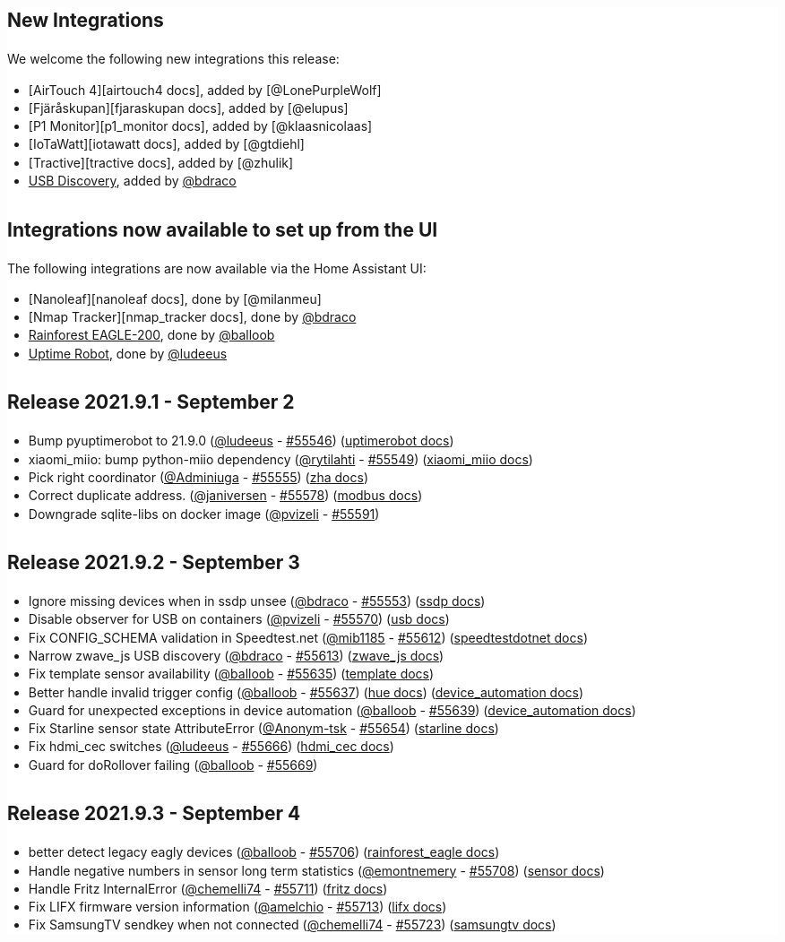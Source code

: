 ## New Integrations

We welcome the following new integrations this release:

- [AirTouch 4][airtouch4 docs], added by [@LonePurpleWolf]
- [Fjäråskupan][fjaraskupan docs], added by [@elupus]
- [P1 Monitor][p1_monitor docs], added by [@klaasnicolaas]
- [IoTaWatt][iotawatt docs], added by [@gtdiehl]
- [Tractive][tractive docs], added by [@zhulik]
- [USB Discovery][usb docs], added by [@bdraco]

## Integrations now available to set up from the UI

The following integrations are now available via the Home Assistant UI:

- [Nanoleaf][nanoleaf docs], done by [@milanmeu]
- [Nmap Tracker][nmap_tracker docs], done by [@bdraco]
- [Rainforest EAGLE-200][rainforest_eagle docs], done by [@balloob]
- [Uptime Robot][uptimerobot docs], done by [@ludeeus]

## Release 2021.9.1 - September 2

- Bump pyuptimerobot to 21.9.0 ([@ludeeus] - [#55546]) ([uptimerobot docs])
- xiaomi_miio: bump python-miio dependency ([@rytilahti] - [#55549]) ([xiaomi_miio docs])
- Pick right coordinator ([@Adminiuga] - [#55555]) ([zha docs])
- Correct duplicate address. ([@janiversen] - [#55578]) ([modbus docs])
- Downgrade sqlite-libs on docker image ([@pvizeli] - [#55591])

[#55546]: https://github.com/home-assistant/core/pull/55546
[#55549]: https://github.com/home-assistant/core/pull/55549
[#55555]: https://github.com/home-assistant/core/pull/55555
[#55578]: https://github.com/home-assistant/core/pull/55578
[#55591]: https://github.com/home-assistant/core/pull/55591
[@Adminiuga]: https://github.com/Adminiuga
[@janiversen]: https://github.com/janiversen
[@ludeeus]: https://github.com/ludeeus
[@pvizeli]: https://github.com/pvizeli
[@rytilahti]: https://github.com/rytilahti
[modbus docs]: /integrations/modbus/
[uptimerobot docs]: /integrations/uptimerobot/
[xiaomi_miio docs]: /integrations/xiaomi_miio/
[zha docs]: /integrations/zha/

## Release 2021.9.2 - September 3

- Ignore missing devices when in ssdp unsee ([@bdraco] - [#55553]) ([ssdp docs])
- Disable observer for USB on containers ([@pvizeli] - [#55570]) ([usb docs])
- Fix CONFIG_SCHEMA validation in Speedtest.net ([@mib1185] - [#55612]) ([speedtestdotnet docs])
- Narrow zwave_js USB discovery ([@bdraco] - [#55613]) ([zwave_js docs])
- Fix template sensor availability ([@balloob] - [#55635]) ([template docs])
- Better handle invalid trigger config ([@balloob] - [#55637]) ([hue docs]) ([device_automation docs])
- Guard for unexpected exceptions in device automation ([@balloob] - [#55639]) ([device_automation docs])
- Fix Starline sensor state AttributeError ([@Anonym-tsk] - [#55654]) ([starline docs])
- Fix hdmi_cec switches ([@ludeeus] - [#55666]) ([hdmi_cec docs])
- Guard for doRollover failing ([@balloob] - [#55669])

[#55553]: https://github.com/home-assistant/core/pull/55553
[#55570]: https://github.com/home-assistant/core/pull/55570
[#55612]: https://github.com/home-assistant/core/pull/55612
[#55613]: https://github.com/home-assistant/core/pull/55613
[#55635]: https://github.com/home-assistant/core/pull/55635
[#55637]: https://github.com/home-assistant/core/pull/55637
[#55639]: https://github.com/home-assistant/core/pull/55639
[#55654]: https://github.com/home-assistant/core/pull/55654
[#55666]: https://github.com/home-assistant/core/pull/55666
[#55669]: https://github.com/home-assistant/core/pull/55669
[@Anonym-tsk]: https://github.com/Anonym-tsk
[@balloob]: https://github.com/balloob
[@bdraco]: https://github.com/bdraco
[@ludeeus]: https://github.com/ludeeus
[@mib1185]: https://github.com/mib1185
[@pvizeli]: https://github.com/pvizeli
[device_automation docs]: /integrations/device_automation/
[hdmi_cec docs]: /integrations/hdmi_cec/
[hue docs]: /integrations/hue/
[speedtestdotnet docs]: /integrations/speedtestdotnet/
[ssdp docs]: /integrations/ssdp/
[starline docs]: /integrations/starline/
[template docs]: /integrations/template/
[usb docs]: /integrations/usb/
[zwave_js docs]: /integrations/zwave_js/

## Release 2021.9.3 - September 4

- better detect legacy eagly devices ([@balloob] - [#55706]) ([rainforest_eagle docs])
- Handle negative numbers in sensor long term statistics ([@emontnemery] - [#55708]) ([sensor docs])
- Handle Fritz InternalError ([@chemelli74] - [#55711]) ([fritz docs])
- Fix LIFX firmware version information ([@amelchio] - [#55713]) ([lifx docs])
- Fix SamsungTV sendkey when not connected ([@chemelli74] - [#55723]) ([samsungtv docs])


[energy]: /blog/2021/08/04/home-energy-management/
[facebook]: https://www.facebook.com/groups/HomeAssistant
[twitter]: https://twitter.com/home_assistant
[statistics]: /blog/2021/08/04/release-20218/#long-term-statistics
[#55706]: https://github.com/home-assistant/core/pull/55706
[#55708]: https://github.com/home-assistant/core/pull/55708
[#55711]: https://github.com/home-assistant/core/pull/55711
[#55713]: https://github.com/home-assistant/core/pull/55713
[#55723]: https://github.com/home-assistant/core/pull/55723
[@amelchio]: https://github.com/amelchio
[@chemelli74]: https://github.com/chemelli74
[@emontnemery]: https://github.com/emontnemery
[fritz docs]: /integrations/fritz/
[lifx docs]: /integrations/lifx/
[rainforest_eagle docs]: /integrations/rainforest_eagle/
[samsungtv docs]: /integrations/samsungtv/
[sensor docs]: /integrations/sensor/
